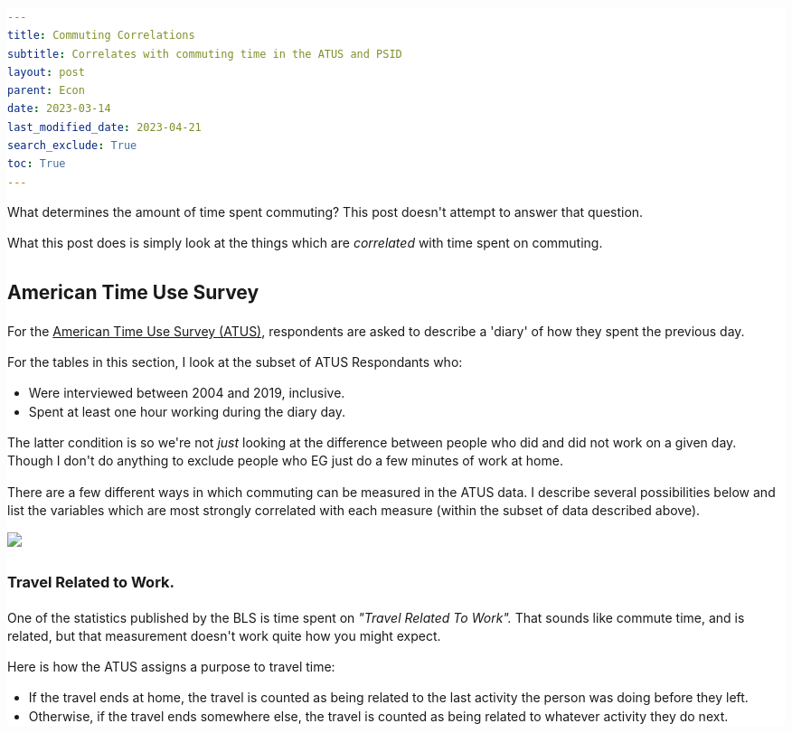 ```yaml
---
title: Commuting Correlations
subtitle: Correlates with commuting time in the ATUS and PSID
layout: post
parent: Econ
date: 2023-03-14
last_modified_date: 2023-04-21
search_exclude: True
toc: True
---
```






What determines the amount of time spent commuting? 
This post doesn't attempt to answer that question.

What this post does is simply look at the things which are *correlated* with time spent on commuting.

## American Time Use Survey



For the [American Time Use Survey (ATUS)](https://www.bls.gov/tus/), respondents are asked to describe a 'diary' of how they spent the previous day.

For the tables in this section, I look at the subset of ATUS Respondants who:
- Were interviewed between 2004 and 2019, inclusive.
- Spent at least one hour working during the diary day.



The latter condition is so we're not *just* looking at the difference 
between people who did and did not work on a given day. 
Though I don't do anything to exclude people who EG just do a few minutes of work at home.

There are a few different ways in which commuting can be measured in the ATUS data.
I describe several possibilities below 
and list the variables which are most strongly correlated with each measure
(within the subset of data described above).



![](../products/2023-04-04_atus_commute_correlations.png)



### Travel Related to Work.



One of the statistics published by the BLS is time spent on *"Travel Related To Work".*
That sounds like commute time, and is related, but that measurement doesn't work quite how you might expect.

Here is how the ATUS assigns a purpose to travel time:
- If the travel ends at home, the travel is counted as being related to the last activity the person was doing before they left.
- Otherwise, if the travel ends somewhere else, the travel is counted as being related to whatever activity they do next.
